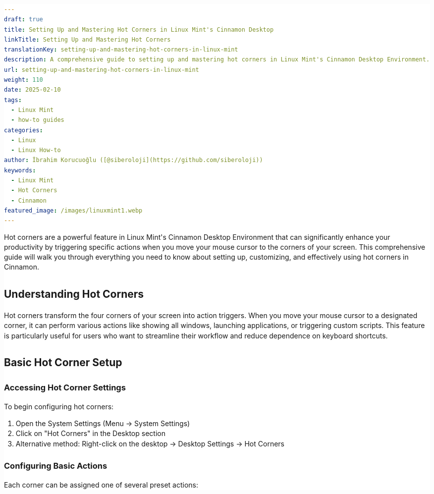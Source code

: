 ```yaml
---
draft: true
title: Setting Up and Mastering Hot Corners in Linux Mint's Cinnamon Desktop
linkTitle: Setting Up and Mastering Hot Corners
translationKey: setting-up-and-mastering-hot-corners-in-linux-mint
description: A comprehensive guide to setting up and mastering hot corners in Linux Mint's Cinnamon Desktop Environment.
url: setting-up-and-mastering-hot-corners-in-linux-mint
weight: 110
date: 2025-02-10
tags:
  - Linux Mint
  - how-to guides
categories:
  - Linux
  - Linux How-to
author: İbrahim Korucuoğlu ([@siberoloji](https://github.com/siberoloji))
keywords:
  - Linux Mint
  - Hot Corners
  - Cinnamon
featured_image: /images/linuxmint1.webp
---
```

Hot corners are a powerful feature in Linux Mint's Cinnamon Desktop Environment that can significantly enhance your productivity by triggering specific actions when you move your mouse cursor to the corners of your screen. This comprehensive guide will walk you through everything you need to know about setting up, customizing, and effectively using hot corners in Cinnamon.

## Understanding Hot Corners

Hot corners transform the four corners of your screen into action triggers. When you move your mouse cursor to a designated corner, it can perform various actions like showing all windows, launching applications, or triggering custom scripts. This feature is particularly useful for users who want to streamline their workflow and reduce dependence on keyboard shortcuts.

## Basic Hot Corner Setup

### Accessing Hot Corner Settings

To begin configuring hot corners:

1. Open the System Settings (Menu → System Settings)
2. Click on "Hot Corners" in the Desktop section
3. Alternative method: Right-click on the desktop → Desktop Settings → Hot Corners

### Configuring Basic Actions

Each corner can be assigned one of several preset actions:
